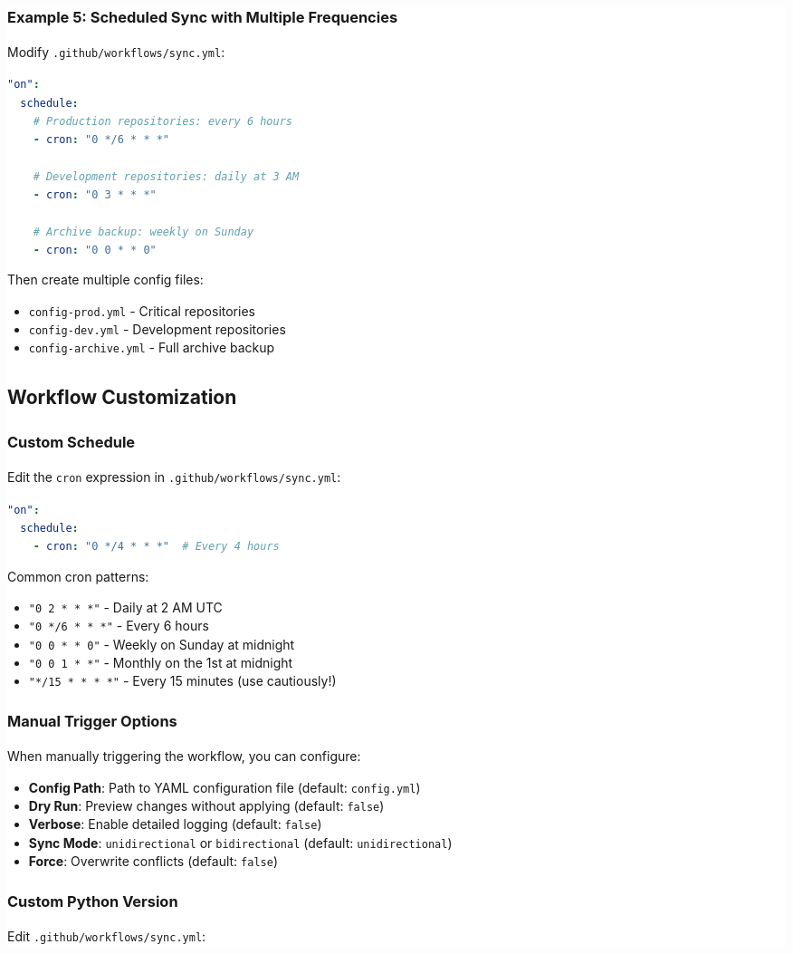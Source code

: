 ### Example 5: Scheduled Sync with Multiple Frequencies

Modify `.github/workflows/sync.yml`:

```yaml
"on":
  schedule:
    # Production repositories: every 6 hours
    - cron: "0 */6 * * *"

    # Development repositories: daily at 3 AM
    - cron: "0 3 * * *"

    # Archive backup: weekly on Sunday
    - cron: "0 0 * * 0"
```

Then create multiple config files:
- `config-prod.yml` - Critical repositories
- `config-dev.yml` - Development repositories
- `config-archive.yml` - Full archive backup

## Workflow Customization

### Custom Schedule

Edit the `cron` expression in `.github/workflows/sync.yml`:

```yaml
"on":
  schedule:
    - cron: "0 */4 * * *"  # Every 4 hours
```

Common cron patterns:
- `"0 2 * * *"` - Daily at 2 AM UTC
- `"0 */6 * * *"` - Every 6 hours
- `"0 0 * * 0"` - Weekly on Sunday at midnight
- `"0 0 1 * *"` - Monthly on the 1st at midnight
- `"*/15 * * * *"` - Every 15 minutes (use cautiously!)

### Manual Trigger Options

When manually triggering the workflow, you can configure:

- **Config Path**: Path to YAML configuration file (default: `config.yml`)
- **Dry Run**: Preview changes without applying (default: `false`)
- **Verbose**: Enable detailed logging (default: `false`)
- **Sync Mode**: `unidirectional` or `bidirectional` (default: `unidirectional`)
- **Force**: Overwrite conflicts (default: `false`)

### Custom Python Version

Edit `.github/workflows/sync.yml`:
